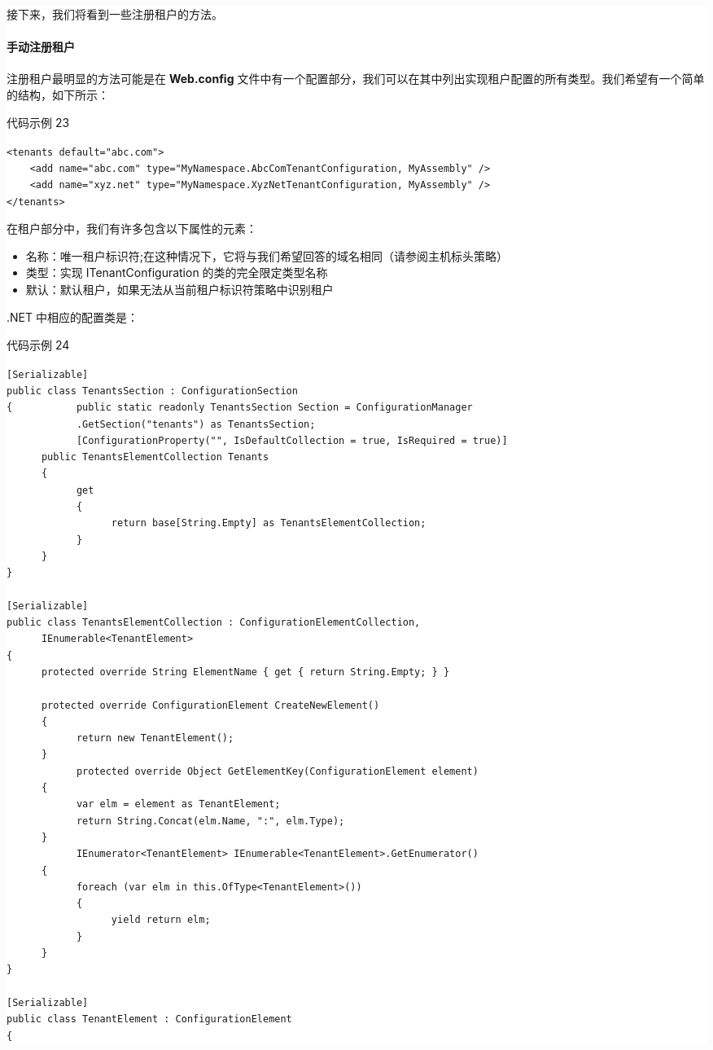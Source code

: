 接下来，我们将看到一些注册租户的方法。

#### 手动注册租户

注册租户最明显的方法可能是在 **Web.config** 文件中有一个配置部分，我们可以在其中列出实现租户配置的所有类型。我们希望有一个简单的结构，如下所示：

代码示例 23

```
<tenants default="abc.com">
    <add name="abc.com" type="MyNamespace.AbcComTenantConfiguration, MyAssembly" />
    <add name="xyz.net" type="MyNamespace.XyzNetTenantConfiguration, MyAssembly" />
</tenants>

```

在租户部分中，我们有许多包含以下属性的元素：

*   名称：唯一租户标识符;在这种情况下，它将与我们希望回答的域名相同（请参阅主机标头策略）
*   类型：实现 ITenantConfiguration 的类的完全限定类型名称
*   默认：默认租户，如果无法从当前租户标识符策略中识别租户

.NET 中相应的配置类是：

代码示例 24

```
[Serializable]
public class TenantsSection : ConfigurationSection
{           public static readonly TenantsSection Section = ConfigurationManager
            .GetSection("tenants") as TenantsSection;
            [ConfigurationProperty("", IsDefaultCollection = true, IsRequired = true)]
      public TenantsElementCollection Tenants
      {
            get
            {
                  return base[String.Empty] as TenantsElementCollection;
            }
      }
}

[Serializable]
public class TenantsElementCollection : ConfigurationElementCollection,
      IEnumerable<TenantElement>
{
      protected override String ElementName { get { return String.Empty; } }

      protected override ConfigurationElement CreateNewElement()
      {
            return new TenantElement();
      }
            protected override Object GetElementKey(ConfigurationElement element)
      {
            var elm = element as TenantElement;
            return String.Concat(elm.Name, ":", elm.Type);
      }
            IEnumerator<TenantElement> IEnumerable<TenantElement>.GetEnumerator()
      {
            foreach (var elm in this.OfType<TenantElement>())
            {
                  yield return elm;
            }
      }
}

[Serializable]
public class TenantElement : ConfigurationElement
{
```